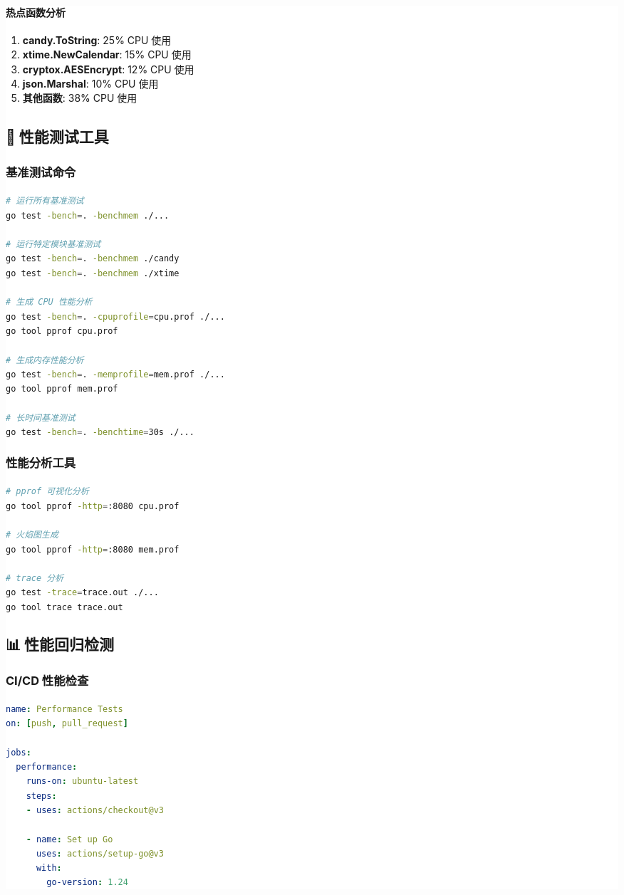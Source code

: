 #### 热点函数分析
1. **candy.ToString**: 25% CPU 使用
2. **xtime.NewCalendar**: 15% CPU 使用
3. **cryptox.AESEncrypt**: 12% CPU 使用
4. **json.Marshal**: 10% CPU 使用
5. **其他函数**: 38% CPU 使用

## 🔧 性能测试工具

### 基准测试命令

```bash
# 运行所有基准测试
go test -bench=. -benchmem ./...

# 运行特定模块基准测试
go test -bench=. -benchmem ./candy
go test -bench=. -benchmem ./xtime

# 生成 CPU 性能分析
go test -bench=. -cpuprofile=cpu.prof ./...
go tool pprof cpu.prof

# 生成内存性能分析
go test -bench=. -memprofile=mem.prof ./...
go tool pprof mem.prof

# 长时间基准测试
go test -bench=. -benchtime=30s ./...
```

### 性能分析工具

```bash
# pprof 可视化分析
go tool pprof -http=:8080 cpu.prof

# 火焰图生成
go tool pprof -http=:8080 mem.prof

# trace 分析
go test -trace=trace.out ./...
go tool trace trace.out
```

## 📊 性能回归检测

### CI/CD 性能检查

```yaml
name: Performance Tests
on: [push, pull_request]

jobs:
  performance:
    runs-on: ubuntu-latest
    steps:
    - uses: actions/checkout@v3
    
    - name: Set up Go
      uses: actions/setup-go@v3
      with:
        go-version: 1.24
```